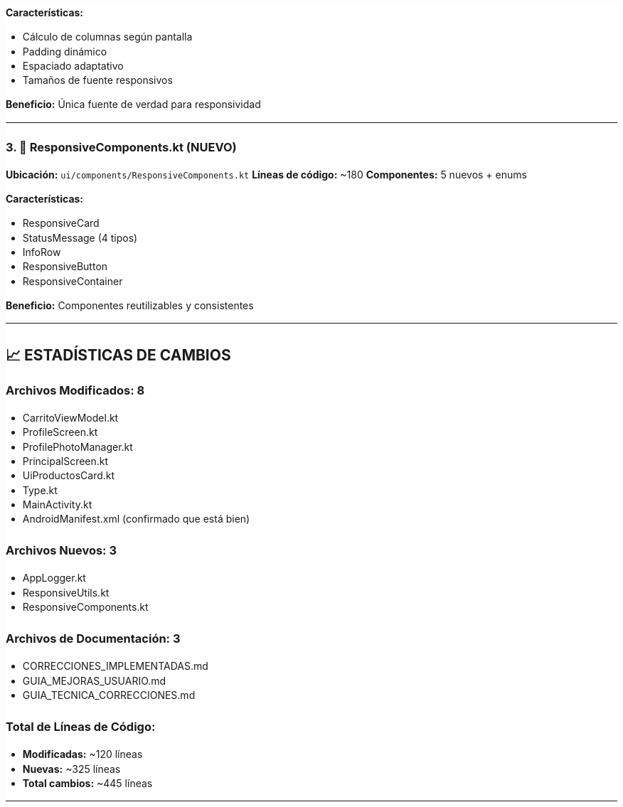 **Características:**
- Cálculo de columnas según pantalla
- Padding dinámico
- Espaciado adaptativo
- Tamaños de fuente responsivos

**Beneficio:** Única fuente de verdad para responsividad

---

### 3. 🧩 ResponsiveComponents.kt (NUEVO)

**Ubicación:** `ui/components/ResponsiveComponents.kt`
**Líneas de código:** ~180
**Componentes:** 5 nuevos + enums

**Características:**
- ResponsiveCard
- StatusMessage (4 tipos)
- InfoRow
- ResponsiveButton
- ResponsiveContainer

**Beneficio:** Componentes reutilizables y consistentes

---

## 📈 ESTADÍSTICAS DE CAMBIOS

### Archivos Modificados: 8
- CarritoViewModel.kt
- ProfileScreen.kt
- ProfilePhotoManager.kt
- PrincipalScreen.kt
- UiProductosCard.kt
- Type.kt
- MainActivity.kt
- AndroidManifest.xml (confirmado que está bien)

### Archivos Nuevos: 3
- AppLogger.kt
- ResponsiveUtils.kt
- ResponsiveComponents.kt

### Archivos de Documentación: 3
- CORRECCIONES_IMPLEMENTADAS.md
- GUIA_MEJORAS_USUARIO.md
- GUIA_TECNICA_CORRECCIONES.md

### Total de Líneas de Código:
- **Modificadas:** ~120 líneas
- **Nuevas:** ~325 líneas
- **Total cambios:** ~445 líneas

---